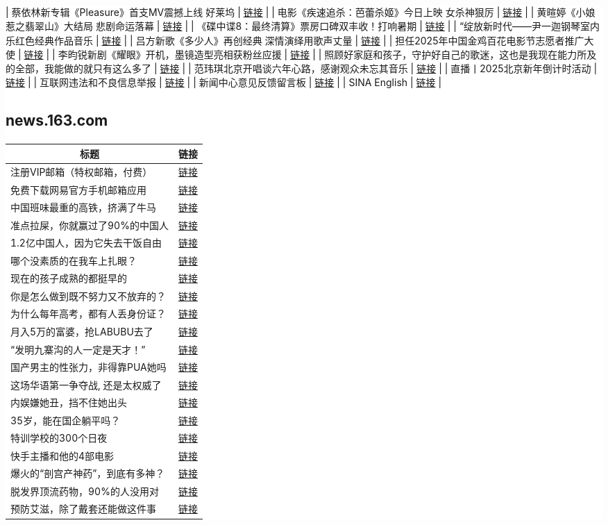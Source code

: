 | 蔡依林新专辑《Pleasure》首支MV震撼上线 好莱坞 | [链接](https://k.sina.cn/article_6413938937_17e4cf0f9001015gxk.html?from=ent&subch=film) |
| 电影《疾速追杀：芭蕾杀姬》今日上映 女杀神狠厉 | [链接](https://k.sina.cn/article_6413792050_17e4ab332001016ub4.html?from=ent&subch=film) |
| 黄暄婷《小娘惹之翡翠山》大结局  悲剧命运落幕 | [链接](https://k.sina.cn/article_3101335651_b8daa06300101mmpm.html?from=ent&subch=film) |
| 《碟中谍8：最终清算》票房口碑双丰收！打响暑期 | [链接](https://k.sina.cn/article_5834422500_v15bc238e400101xtn4.html?from=ent&subch=film) |
| “绽放新时代——尹一迦钢琴室内乐红色经典作品音乐 | [链接](https://k.sina.cn/article_2441551321_p91871dd900101ekkq.html?from=ent&subch=music) |
| 吕方新歌《多少人》再创经典 深情演绎用歌声丈量 | [链接](https://k.sina.cn/article_2057600811_7aa47f2b001019mfm.html?from=ent&subch=music) |
| 担任2025年中国金鸡百花电影节志愿者推广大使 | [链接](https://k.sina.com.cn/article_6579479488_1882ae3c004001fdw2.html?from=movie) |
| 李昀锐新剧《耀眼》开机，墨镜造型亮相获粉丝应援 | [链接](https://k.sina.com.cn/article_6579479488_1882ae3c004001fdvk.html?from=ent&subch=oent) |
| 照顾好家庭和孩子，守护好自己的歌迷，这也是我现在能力所及的全部，我能做的就只有这么多了 | [链接](https://k.sina.com.cn/article_6579479488_1882ae3c004001fdva.html?from=ent&subch=oent) |
| 范玮琪北京开唱谈六年心路，感谢观众未忘其音乐 | [链接](https://k.sina.com.cn/article_5737990122_15602c7ea040015hj2.html?from=ent&subch=oent) |
| 直播丨2025北京新年倒计时活动 | [链接](http://video.sina.com.cn/p/finance/2025-01-01/detail-ineckrfp2283498.d.html) |
| 互联网违法和不良信息举报 | [链接](https://www.12377.cn/) |
| 新闻中心意见反馈留言板 | [链接](https://news.sina.com.cn/feedback/post.html) |
| SINA English | [链接](https://english.sina.com) |

## news.163.com

| 标题 | 链接 |
| ---- | ---- |
| 注册VIP邮箱（特权邮箱，付费） | [链接](https://reg1.vip.163.com/newReg1/reg?from=new_topnav&utm_source=new_topnav) |
| 免费下载网易官方手机邮箱应用 | [链接](https://mail.163.com/client/dl.html?from=mail46) |
| 中国班味最重的高铁，挤满了牛马 | [链接](https://www.163.com/data/article/K1CJ20DS000181IU.html) |
| 准点拉屎，你就赢过了90%的中国人 | [链接](https://www.163.com/data/article/K1A0MO9N000181IU.html) |
| 1.2亿中国人，因为它失去干饭自由 | [链接](https://www.163.com/data/article/K0QF43N0000181IU.html) |
| 哪个没素质的在我车上扎眼？ | [链接](https://www.163.com/news/article/K1FUKB5U000181BR.html) |
| 现在的孩子成熟的都挺早的 | [链接](https://www.163.com/news/article/K1D0RLKI000181BR.html) |
| 你是怎么做到既不努力又不放弃的？ | [链接](https://www.163.com/news/article/K1ANCQ8Q000181BR.html) |
| 为什么每年高考，都有人丢身份证？ | [链接](https://www.163.com/caozhi/article/K1CDDIR0000181TI.html) |
| 月入5万的富婆，抢LABUBU去了 | [链接](https://www.163.com/caozhi/article/K17ERROA000181TI.html) |
| “发明九寨沟的人一定是天才！” | [链接](https://www.163.com/caozhi/article/K0QDCDV2000181TI.html) |
| 国产男主的性张力，非得靠PUA她吗 | [链接](https://www.163.com/news/article/K19QJ98D0001982T.html) |
| 这场华语第一争夺战, 还是太权威了 | [链接](https://www.163.com/news/article/K0NVV33B0001982T.html) |
| 内娱嫌她丑，挡不住她出头 | [链接](https://www.163.com/news/article/K0ILREGG0001982T.html) |
| 35岁，能在国企躺平吗？ | [链接](https://www.163.com/renjian/article/JHUA9HBI000181RV.html) |
| 特训学校的300个日夜 | [链接](https://www.163.com/renjian/article/JGUUBF35000181RV.html) |
| 快手主播和他的4部电影 | [链接](https://www.163.com/renjian/article/JGB0BAFB000181RV.html) |
| 爆火的“剖宫产神药”，到底有多神？ | [链接](https://www.163.com/jiankang/article/JV45JCBC00388045.html) |
| 脱发界顶流药物，90%的人没用对 | [链接](https://www.163.com/jiankang/article/JPTFM31H00388045.html) |
| 预防艾滋，除了戴套还能做这件事 | [链接](https://www.163.com/jiankang/article/JI8SNIL800388AD5.html) |